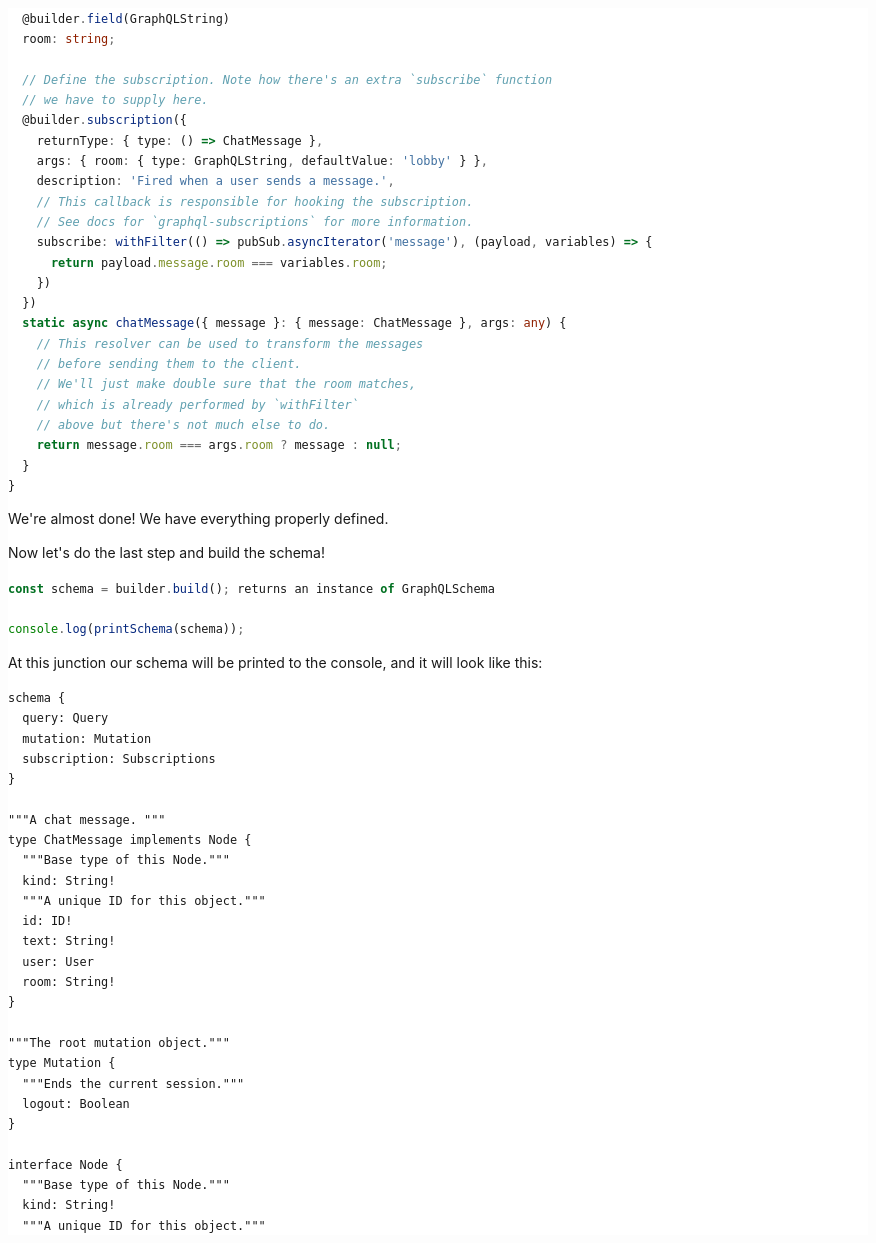 ```ts
  @builder.field(GraphQLString)
  room: string;

  // Define the subscription. Note how there's an extra `subscribe` function
  // we have to supply here.
  @builder.subscription({
    returnType: { type: () => ChatMessage },
    args: { room: { type: GraphQLString, defaultValue: 'lobby' } },
    description: 'Fired when a user sends a message.',
    // This callback is responsible for hooking the subscription.
    // See docs for `graphql-subscriptions` for more information.
    subscribe: withFilter(() => pubSub.asyncIterator('message'), (payload, variables) => {
      return payload.message.room === variables.room;
    })
  })
  static async chatMessage({ message }: { message: ChatMessage }, args: any) {
    // This resolver can be used to transform the messages
    // before sending them to the client.
    // We'll just make double sure that the room matches,
    // which is already performed by `withFilter`
    // above but there's not much else to do.
    return message.room === args.room ? message : null;
  }
}
```

We're almost done! We have everything properly defined.
 
Now let's do the last step and build the schema!

```ts
const schema = builder.build(); returns an instance of GraphQLSchema

console.log(printSchema(schema));
```

At this junction our schema will be printed to the console, and it will look like this:

```graphqls
schema {
  query: Query
  mutation: Mutation
  subscription: Subscriptions
}

"""A chat message. """
type ChatMessage implements Node {
  """Base type of this Node."""
  kind: String!
  """A unique ID for this object."""
  id: ID!
  text: String!
  user: User
  room: String!
}

"""The root mutation object."""
type Mutation {
  """Ends the current session."""
  logout: Boolean
}

interface Node {
  """Base type of this Node."""
  kind: String!
  """A unique ID for this object."""
```